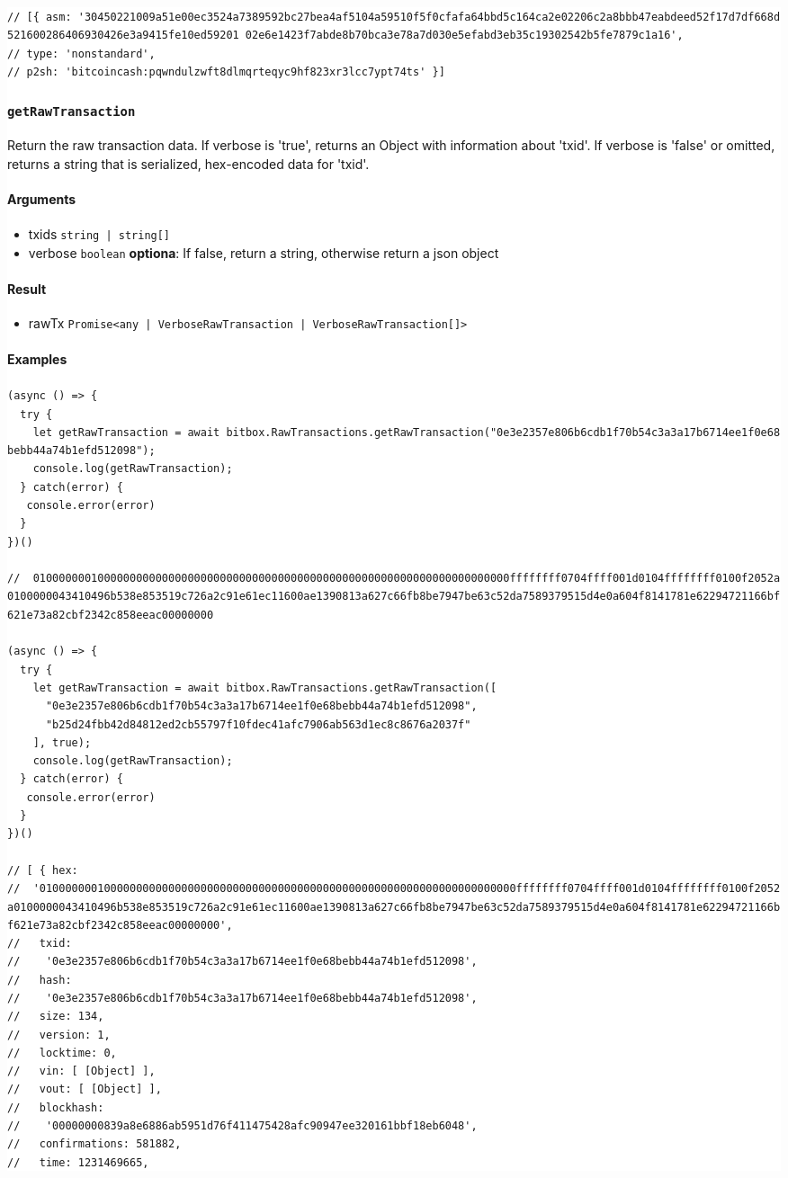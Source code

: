     // [{ asm: '30450221009a51e00ec3524a7389592bc27bea4af5104a59510f5f0cfafa64bbd5c164ca2e02206c2a8bbb47eabdeed52f17d7df668d521600286406930426e3a9415fe10ed59201 02e6e1423f7abde8b70bca3e78a7d030e5efabd3eb35c19302542b5fe7879c1a16',
    // type: 'nonstandard',
    // p2sh: 'bitcoincash:pqwndulzwft8dlmqrteqyc9hf823xr3lcc7ypt74ts' }]

### `getRawTransaction`

Return the raw transaction data. If verbose is 'true', returns an Object with
information about 'txid'. If verbose is 'false' or omitted, returns a string
that is serialized, hex-encoded data for 'txid'.

#### Arguments

- txids `string | string[]`
- verbose `boolean` **optiona**: If false, return a string,
  otherwise return a json object

#### Result

- rawTx `Promise<any | VerboseRawTransaction | VerboseRawTransaction[]>`

#### Examples

    (async () => {
      try {
        let getRawTransaction = await bitbox.RawTransactions.getRawTransaction("0e3e2357e806b6cdb1f70b54c3a3a17b6714ee1f0e68bebb44a74b1efd512098");
        console.log(getRawTransaction);
      } catch(error) {
       console.error(error)
      }
    })()

    //  01000000010000000000000000000000000000000000000000000000000000000000000000ffffffff0704ffff001d0104ffffffff0100f2052a0100000043410496b538e853519c726a2c91e61ec11600ae1390813a627c66fb8be7947be63c52da7589379515d4e0a604f8141781e62294721166bf621e73a82cbf2342c858eeac00000000

    (async () => {
      try {
        let getRawTransaction = await bitbox.RawTransactions.getRawTransaction([
          "0e3e2357e806b6cdb1f70b54c3a3a17b6714ee1f0e68bebb44a74b1efd512098",
          "b25d24fbb42d84812ed2cb55797f10fdec41afc7906ab563d1ec8c8676a2037f"
        ], true);
        console.log(getRawTransaction);
      } catch(error) {
       console.error(error)
      }
    })()

    // [ { hex:
    //  '01000000010000000000000000000000000000000000000000000000000000000000000000ffffffff0704ffff001d0104ffffffff0100f2052a0100000043410496b538e853519c726a2c91e61ec11600ae1390813a627c66fb8be7947be63c52da7589379515d4e0a604f8141781e62294721166bf621e73a82cbf2342c858eeac00000000',
    //   txid:
    //    '0e3e2357e806b6cdb1f70b54c3a3a17b6714ee1f0e68bebb44a74b1efd512098',
    //   hash:
    //    '0e3e2357e806b6cdb1f70b54c3a3a17b6714ee1f0e68bebb44a74b1efd512098',
    //   size: 134,
    //   version: 1,
    //   locktime: 0,
    //   vin: [ [Object] ],
    //   vout: [ [Object] ],
    //   blockhash:
    //    '00000000839a8e6886ab5951d76f411475428afc90947ee320161bbf18eb6048',
    //   confirmations: 581882,
    //   time: 1231469665,